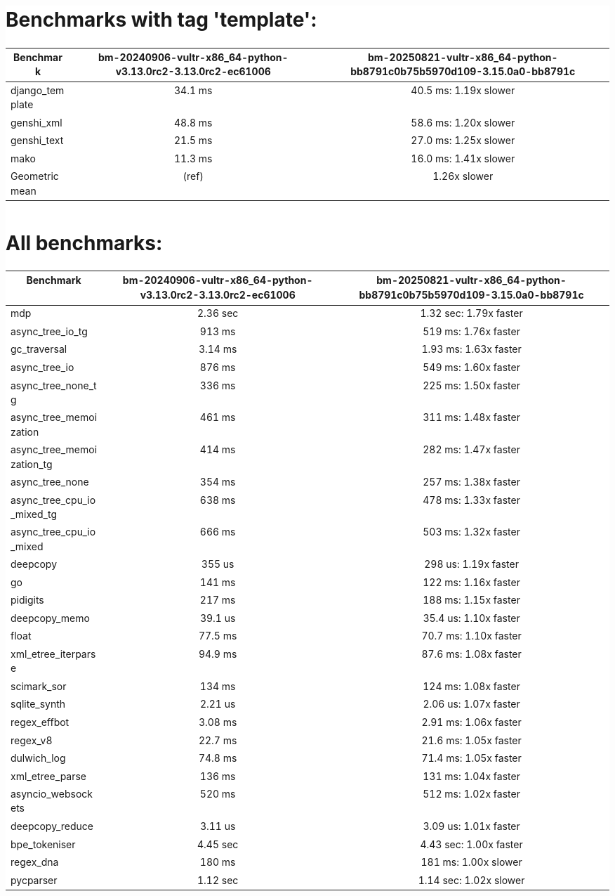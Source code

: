 Benchmarks with tag 'template':
===============================

| Benchmark       | bm-20240906-vultr-x86_64-python-v3.13.0rc2-3.13.0rc2-ec61006 | bm-20250821-vultr-x86_64-python-bb8791c0b75b5970d109-3.15.0a0-bb8791c |
|-----------------|:------------------------------------------------------------:|:---------------------------------------------------------------------:|
| django_template | 34.1 ms                                                      | 40.5 ms: 1.19x slower                                                 |
| genshi_xml      | 48.8 ms                                                      | 58.6 ms: 1.20x slower                                                 |
| genshi_text     | 21.5 ms                                                      | 27.0 ms: 1.25x slower                                                 |
| mako            | 11.3 ms                                                      | 16.0 ms: 1.41x slower                                                 |
| Geometric mean  | (ref)                                                        | 1.26x slower                                                          |

All benchmarks:
===============

| Benchmark                  | bm-20240906-vultr-x86_64-python-v3.13.0rc2-3.13.0rc2-ec61006 | bm-20250821-vultr-x86_64-python-bb8791c0b75b5970d109-3.15.0a0-bb8791c |
|----------------------------|:------------------------------------------------------------:|:---------------------------------------------------------------------:|
| mdp                        | 2.36 sec                                                     | 1.32 sec: 1.79x faster                                                |
| async_tree_io_tg           | 913 ms                                                       | 519 ms: 1.76x faster                                                  |
| gc_traversal               | 3.14 ms                                                      | 1.93 ms: 1.63x faster                                                 |
| async_tree_io              | 876 ms                                                       | 549 ms: 1.60x faster                                                  |
| async_tree_none_tg         | 336 ms                                                       | 225 ms: 1.50x faster                                                  |
| async_tree_memoization     | 461 ms                                                       | 311 ms: 1.48x faster                                                  |
| async_tree_memoization_tg  | 414 ms                                                       | 282 ms: 1.47x faster                                                  |
| async_tree_none            | 354 ms                                                       | 257 ms: 1.38x faster                                                  |
| async_tree_cpu_io_mixed_tg | 638 ms                                                       | 478 ms: 1.33x faster                                                  |
| async_tree_cpu_io_mixed    | 666 ms                                                       | 503 ms: 1.32x faster                                                  |
| deepcopy                   | 355 us                                                       | 298 us: 1.19x faster                                                  |
| go                         | 141 ms                                                       | 122 ms: 1.16x faster                                                  |
| pidigits                   | 217 ms                                                       | 188 ms: 1.15x faster                                                  |
| deepcopy_memo              | 39.1 us                                                      | 35.4 us: 1.10x faster                                                 |
| float                      | 77.5 ms                                                      | 70.7 ms: 1.10x faster                                                 |
| xml_etree_iterparse        | 94.9 ms                                                      | 87.6 ms: 1.08x faster                                                 |
| scimark_sor                | 134 ms                                                       | 124 ms: 1.08x faster                                                  |
| sqlite_synth               | 2.21 us                                                      | 2.06 us: 1.07x faster                                                 |
| regex_effbot               | 3.08 ms                                                      | 2.91 ms: 1.06x faster                                                 |
| regex_v8                   | 22.7 ms                                                      | 21.6 ms: 1.05x faster                                                 |
| dulwich_log                | 74.8 ms                                                      | 71.4 ms: 1.05x faster                                                 |
| xml_etree_parse            | 136 ms                                                       | 131 ms: 1.04x faster                                                  |
| asyncio_websockets         | 520 ms                                                       | 512 ms: 1.02x faster                                                  |
| deepcopy_reduce            | 3.11 us                                                      | 3.09 us: 1.01x faster                                                 |
| bpe_tokeniser              | 4.45 sec                                                     | 4.43 sec: 1.00x faster                                                |
| regex_dna                  | 180 ms                                                       | 181 ms: 1.00x slower                                                  |
| pycparser                  | 1.12 sec                                                     | 1.14 sec: 1.02x slower                                                |